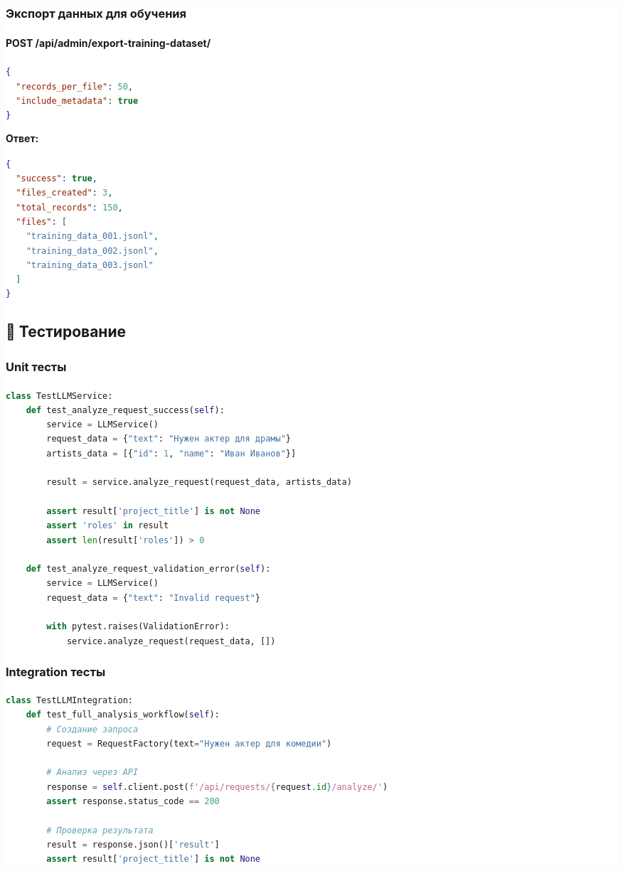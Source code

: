 ### Экспорт данных для обучения

#### POST /api/admin/export-training-dataset/
```json
{
  "records_per_file": 50,
  "include_metadata": true
}
```

**Ответ:**
```json
{
  "success": true,
  "files_created": 3,
  "total_records": 150,
  "files": [
    "training_data_001.jsonl",
    "training_data_002.jsonl",
    "training_data_003.jsonl"
  ]
}
```

## 🧪 Тестирование

### Unit тесты

```python
class TestLLMService:
    def test_analyze_request_success(self):
        service = LLMService()
        request_data = {"text": "Нужен актер для драмы"}
        artists_data = [{"id": 1, "name": "Иван Иванов"}]
        
        result = service.analyze_request(request_data, artists_data)
        
        assert result['project_title'] is not None
        assert 'roles' in result
        assert len(result['roles']) > 0

    def test_analyze_request_validation_error(self):
        service = LLMService()
        request_data = {"text": "Invalid request"}
        
        with pytest.raises(ValidationError):
            service.analyze_request(request_data, [])
```

### Integration тесты

```python
class TestLLMIntegration:
    def test_full_analysis_workflow(self):
        # Создание запроса
        request = RequestFactory(text="Нужен актер для комедии")
        
        # Анализ через API
        response = self.client.post(f'/api/requests/{request.id}/analyze/')
        assert response.status_code == 200
        
        # Проверка результата
        result = response.json()['result']
        assert result['project_title'] is not None
```